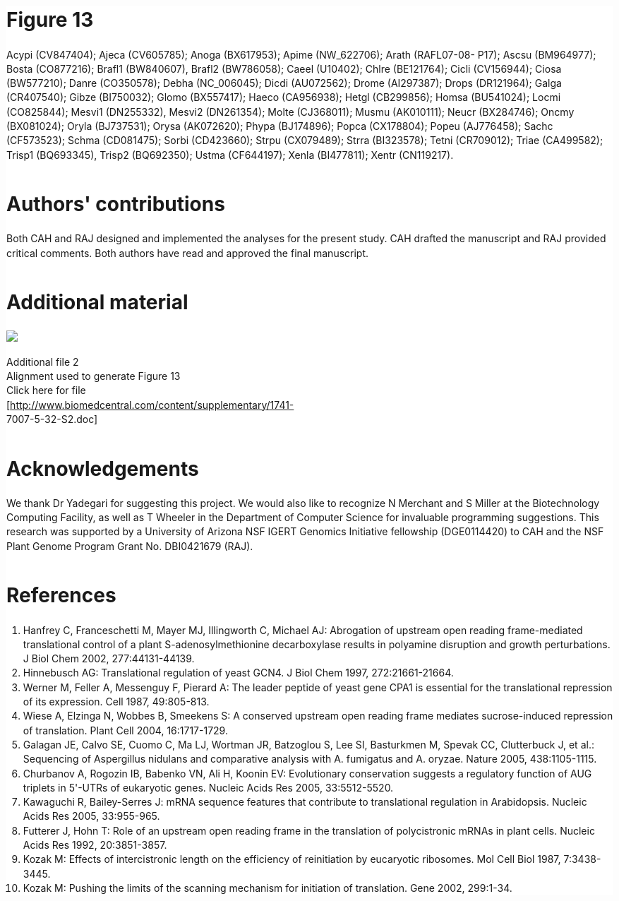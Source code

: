 
# Figure 13  

Acypi (CV847404); Ajeca (CV605785); Anoga (BX617953); Apime (NW_622706); Arath (RAFL07-08- P17); Ascsu (BM964977); Bosta (CO877216); Brafl1 (BW840607),  Brafl2  (BW786058);  Caeel  (U10402); Chlre (BE121764); Cicli (CV156944);  Ciosa (BW577210); Danre (CO350578); Debha (NC_006045); Dicdi  (AU072562); Drome  (AI297387);  Drops (DR121964); Galga (CR407540); Gibze (BI750032); Glomo  (BX557417);  Haeco (CA956938);  Hetgl (CB299856); Homsa (BU541024); Locmi (CO825844); Mesvi1  (DN255332),  Mesvi2 (DN261354);  Molte (CJ368011); Musmu (AK010111); Neucr (BX284746); Oncmy (BX081024); Oryla (BJ737531); Orysa (AK072620); Phypa (BJ174896); Popca (CX178804); Popeu  (AJ776458);  Sachc (CF573523); Schma (CD081475); Sorbi (CD423660); Strpu (CX079489); Strra (BI323578); Tetni (CR709012); Triae (CA499582); Trisp1  (BQ693345),  Trisp2  (BQ692350);  Ustma (CF644197); Xenla (BI477811); Xentr (CN119217).  

# Authors' contributions  

Both CAH and RAJ designed and implemented the analyses for the present study. CAH drafted the manuscript and RAJ provided critical comments. Both authors have read and approved the final manuscript.  

# Additional material  

![](images/9c2f76cda26ba639b7339cd87c7d710db04cacc88247715f186ef2ac6ff9e850.jpg)  

Additional file 2   
Alignment used to generate Figure 13   
Click here for file   
[http://www.biomedcentral.com/content/supplementary/1741-   
7007-5-32-S2.doc]  

# Acknowledgements  

We thank Dr Yadegari for suggesting this project. We would also like to recognize N Merchant and S Miller at the Biotechnology Computing Facility, as well as T Wheeler in the Department of Computer Science for invaluable programming suggestions. This research was supported by a University of Arizona NSF IGERT Genomics Initiative fellowship (DGE0114420) to CAH and the NSF Plant Genome Program Grant No. DBI0421679 (RAJ).  

# References  

1. Hanfrey C, Franceschetti M, Mayer MJ, Illingworth C, Michael AJ: Abrogation of upstream open reading frame-mediated translational control of a plant S-adenosylmethionine decarboxylase results in polyamine disruption and growth perturbations.  J Biol Chem 2002, 277:44131-44139.   
2. Hinnebusch AG: Translational regulation of yeast GCN4.  J Biol Chem 1997, 272:21661-21664.  
3. Werner M, Feller A, Messenguy F, Pierard A: The leader peptide of yeast gene CPA1 is essential for the translational repression of its expression.  Cell 1987, 49:805-813.   
4. Wiese A, Elzinga N, Wobbes B, Smeekens S: A conserved upstream open reading frame mediates sucrose-induced repression of translation.  Plant Cell 2004, 16:1717-1729.   
5. Galagan JE, Calvo SE, Cuomo C, Ma LJ, Wortman JR, Batzoglou S, Lee SI, Basturkmen M, Spevak CC, Clutterbuck J, et al.: Sequencing of Aspergillus nidulans and comparative analysis with A. fumigatus and A. oryzae.  Nature 2005, 438:1105-1115.   
6. Churbanov A, Rogozin IB, Babenko VN, Ali H, Koonin EV: Evolutionary conservation suggests a regulatory function of AUG triplets in 5'-UTRs of eukaryotic genes.  Nucleic Acids Res 2005, 33:5512-5520.   
7. Kawaguchi R, Bailey-Serres J: mRNA sequence features that contribute to translational regulation in Arabidopsis.  Nucleic Acids Res 2005, 33:955-965.   
8. Futterer J, Hohn T: Role of an upstream open reading frame in the translation of polycistronic mRNAs in plant cells.  Nucleic Acids Res 1992, 20:3851-3857.   
9. Kozak M: Effects of intercistronic length on the efficiency of reinitiation by eucaryotic ribosomes.  Mol Cell Biol 1987, 7:3438-3445.   
10. Kozak M: Pushing the limits of the scanning mechanism for initiation of translation.  Gene 2002, 299:1-34.   